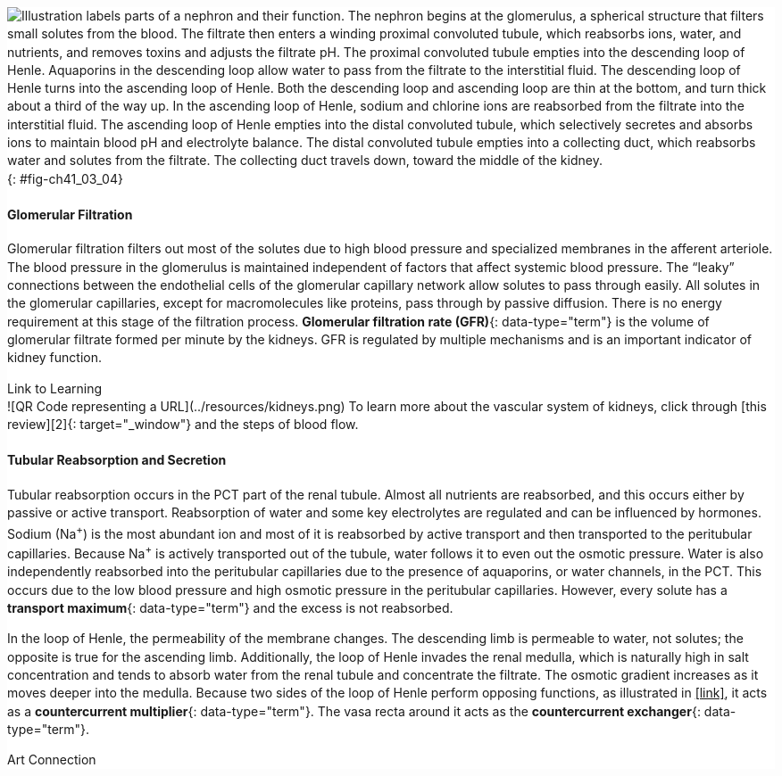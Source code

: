 ![Illustration labels parts of a nephron and their function. The nephron begins at the glomerulus, a spherical structure that filters small solutes from the blood. The filtrate then enters a winding proximal convoluted tubule, which reabsorbs ions, water, and nutrients, and removes toxins and adjusts the filtrate pH. The proximal convoluted tubule empties into the descending loop of Henle. Aquaporins in the descending loop allow water to pass from the filtrate to the interstitial fluid. The descending loop of Henle turns into the ascending loop of Henle. Both the descending loop and ascending loop are thin at the bottom, and turn thick about a third of the way up. In the ascending loop of Henle, sodium and chlorine ions are reabsorbed from the filtrate into the interstitial fluid. The ascending loop of Henle empties into the distal convoluted tubule, which selectively secretes and absorbs ions to maintain blood pH and electrolyte balance. The distal convoluted tubule empties into a collecting duct, which reabsorbs water and solutes from the filtrate. The collecting duct travels down, toward the middle of the kidney.](../resources/Figure_41_03_04.jpg "Each part of the nephron performs a different function in filtering waste and maintaining homeostatic balance. (1) The glomerulus forces small solutes out of the blood by pressure. (2) The proximal convoluted tubule reabsorbs ions, water, and nutrients from the filtrate into the interstitial fluid, and actively transports toxins and drugs from the interstitial fluid into the filtrate. The proximal convoluted tubule also adjusts blood pH by selectively secreting ammonia (NH3) into the filtrate, where it reacts with H+ to form NH4+. The more acidic the filtrate, the more ammonia is secreted. (3) The descending loop of Henle is lined with cells containing aquaporins that allow water to pass from the filtrate into the interstitial fluid. (4) In the thin part of the ascending loop of Henle, Na+ and Cl- ions diffuse into the interstitial fluid. In the thick part, these same ions are actively transported into the interstitial fluid. Because salt but not water is lost, the filtrate becomes more dilute as it travels up the limb. (5) In the distal convoluted tubule, K+ and H+ ions are selectively secreted into the filtrate, while Na+, Cl-, and HCO3- ions are reabsorbed to maintain pH and electrolyte balance in the blood. (6) The collecting duct reabsorbs solutes and water from the filtrate, forming dilute urine. (credit: modification of work by NIDDK)"){: #fig-ch41_03_04}

#### Glomerular Filtration

Glomerular filtration filters out most of the solutes due to high blood pressure and specialized membranes in the afferent arteriole. The blood pressure in the glomerulus is maintained independent of factors that affect systemic blood pressure. The “leaky” connections between the endothelial cells of the glomerular capillary network allow solutes to pass through easily. All solutes in the glomerular capillaries, except for macromolecules like proteins, pass through by passive diffusion. There is no energy requirement at this stage of the filtration process. **Glomerular filtration rate (GFR)**{: data-type="term"} is the volume of glomerular filtrate formed per minute by the kidneys. GFR is regulated by multiple mechanisms and is an important indicator of kidney function.

<div data-type="note" data-has-label="true" class="interactive" data-label="" markdown="1">
<div data-type="title">
Link to Learning
</div>
<span data-type="media" data-alt="QR Code representing a URL"> ![QR Code representing a URL](../resources/kidneys.png) </span>
To learn more about the vascular system of kidneys, click through [this review][2]{: target="_window"} and the steps of blood flow.

</div>

#### Tubular Reabsorption and Secretion

Tubular reabsorption occurs in the PCT part of the renal tubule. Almost all nutrients are reabsorbed, and this occurs either by passive or active transport. Reabsorption of water and some key electrolytes are regulated and can be influenced by hormones. Sodium (Na<sup>+</sup>) is the most abundant ion and most of it is reabsorbed by active transport and then transported to the peritubular capillaries. Because Na<sup>+</sup> is actively transported out of the tubule, water follows it to even out the osmotic pressure. Water is also independently reabsorbed into the peritubular capillaries due to the presence of aquaporins, or water channels, in the PCT. This occurs due to the low blood pressure and high osmotic pressure in the peritubular capillaries. However, every solute has a **transport maximum**{: data-type="term"} and the excess is not reabsorbed.

In the loop of Henle, the permeability of the membrane changes. The descending limb is permeable to water, not solutes; the opposite is true for the ascending limb. Additionally, the loop of Henle invades the renal medulla, which is naturally high in salt concentration and tends to absorb water from the renal tubule and concentrate the filtrate. The osmotic gradient increases as it moves deeper into the medulla. Because two sides of the loop of Henle perform opposing functions, as illustrated in [\[link\]](#fig-ch41_03_05), it acts as a **countercurrent multiplier**{: data-type="term"}. The vasa recta around it acts as the **countercurrent exchanger**{: data-type="term"}.

<div data-type="note" data-has-label="true" class="art-connection" data-label="" markdown="1">
<div data-type="title">
Art Connection
</div>

[1]: http://openstaxcollege.org/l/kidney_section
[2]: http://openstaxcollege.org/l/kidneys